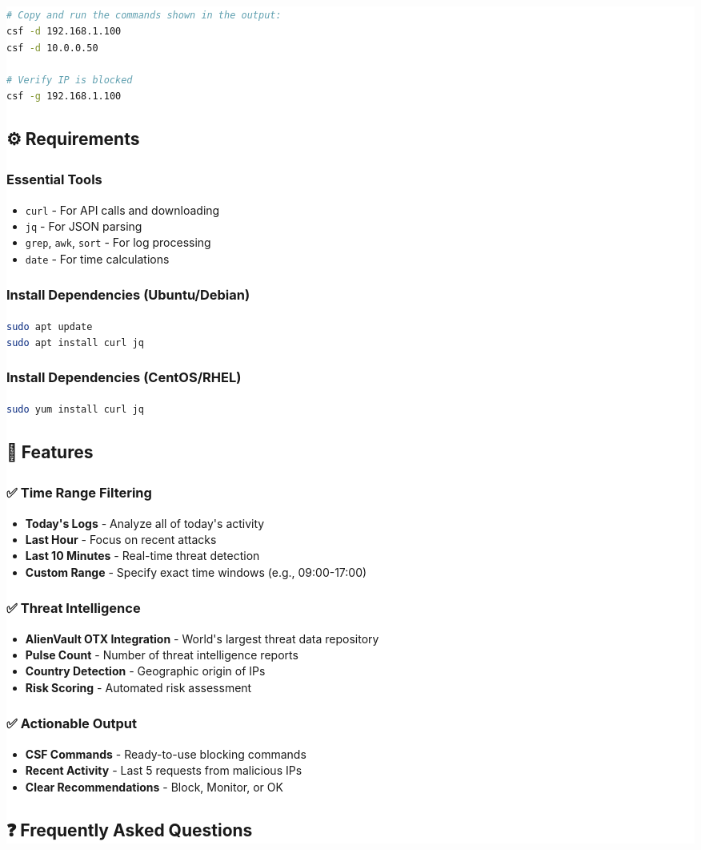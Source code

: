 ```bash
# Copy and run the commands shown in the output:
csf -d 192.168.1.100
csf -d 10.0.0.50

# Verify IP is blocked
csf -g 192.168.1.100
```

## ⚙️ Requirements

### Essential Tools
- `curl` - For API calls and downloading
- `jq` - For JSON parsing
- `grep`, `awk`, `sort` - For log processing
- `date` - For time calculations

### Install Dependencies (Ubuntu/Debian)
```bash
sudo apt update
sudo apt install curl jq
```

### Install Dependencies (CentOS/RHEL)
```bash
sudo yum install curl jq
```

## 🔧 Features

### ✅ Time Range Filtering
- **Today's Logs** - Analyze all of today's activity
- **Last Hour** - Focus on recent attacks
- **Last 10 Minutes** - Real-time threat detection
- **Custom Range** - Specify exact time windows (e.g., 09:00-17:00)

### ✅ Threat Intelligence
- **AlienVault OTX Integration** - World's largest threat data repository
- **Pulse Count** - Number of threat intelligence reports
- **Country Detection** - Geographic origin of IPs
- **Risk Scoring** - Automated risk assessment

### ✅ Actionable Output
- **CSF Commands** - Ready-to-use blocking commands
- **Recent Activity** - Last 5 requests from malicious IPs
- **Clear Recommendations** - Block, Monitor, or OK

## ❓ Frequently Asked Questions
